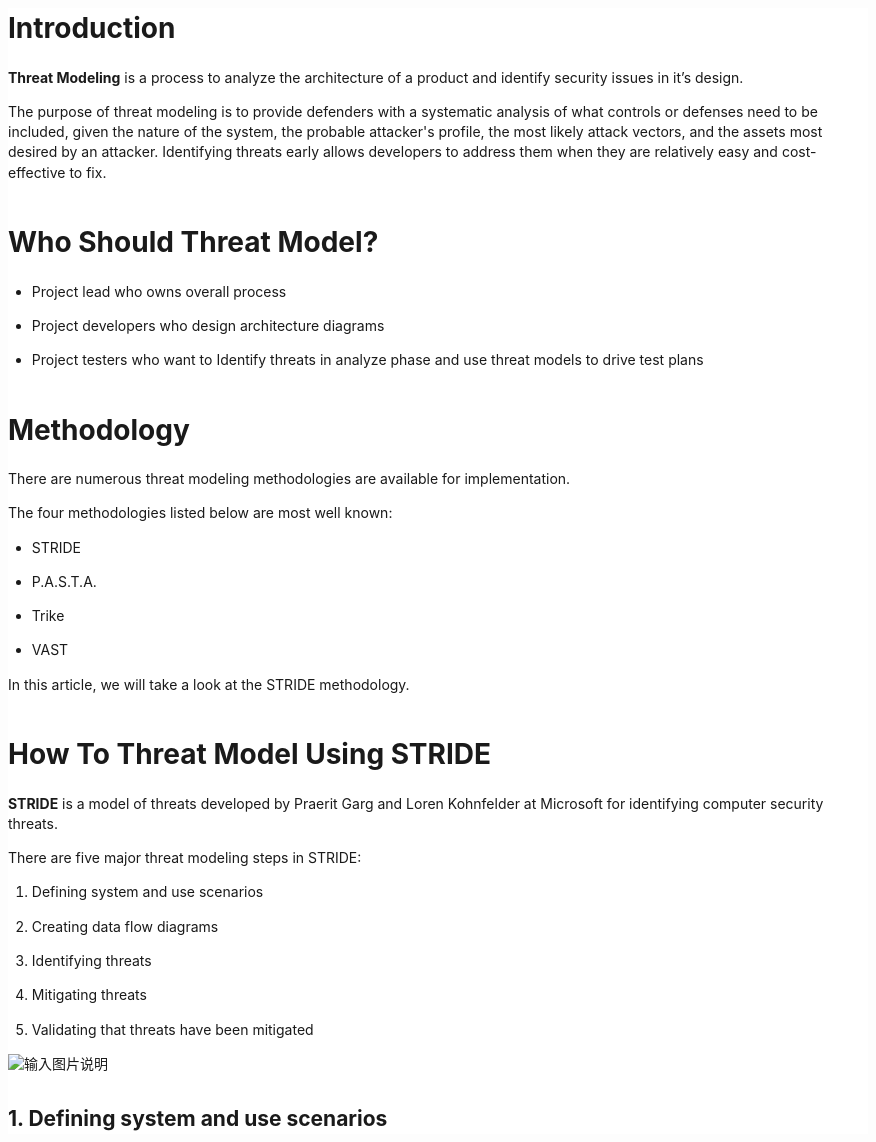 Introduction
============

**Threat Modeling** is a process to analyze the architecture of a product and identify security issues in it’s design.

The purpose of threat modeling is to provide defenders with a systematic analysis of what controls or defenses need to be included, given the nature of the system, the probable attacker's profile, the most likely attack vectors, and the assets most desired by an attacker. Identifying threats early allows developers to address them when they are relatively easy and cost-effective to fix.

Who Should Threat Model?
========================

*   Project lead who owns overall process

*   Project developers who design architecture diagrams

*   Project testers who want to Identify threats in analyze phase and use threat models to drive test plans

Methodology
===========

There are numerous threat modeling methodologies are available for implementation.

The four methodologies listed below are most well known:

*   STRIDE

*   P.A.S.T.A.

*   Trike

*   VAST

In this article, we will take a look at the STRIDE methodology.

How To Threat Model Using STRIDE
================================

**STRIDE** is a model of threats developed by Praerit Garg and Loren Kohnfelder at Microsoft for identifying computer security threats.

There are five major threat modeling steps in STRIDE:

1.  Defining system and use scenarios

2.  Creating data flow diagrams

3.  Identifying threats

4.  Mitigating threats

5.  Validating that threats have been mitigated

![输入图片说明](https://images.gitee.com/uploads/images/2020/0730/094033_ad656451_5645267.jpeg "RE2K1Za.jpg")


1\. Defining system and use scenarios
-------------------------------------
